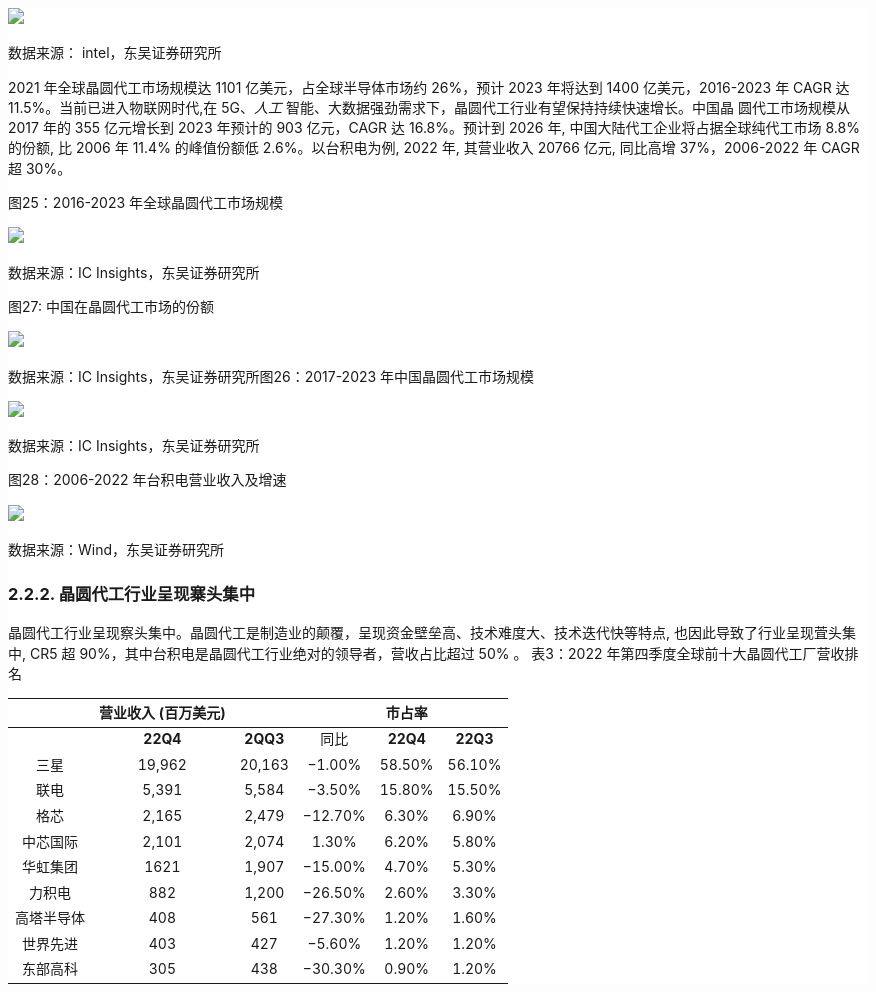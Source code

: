 ![](https://cdn.mathpix.com/cropped/2024_04_30_3c77d7b86481f75797adg-14.jpg?height=657&width=1796&top_left_y=1699&top_left_x=107)

数据来源： intel，东吴证券研究所

2021 年全球晶圆代工市场规模达 1101 亿美元，占全球半导体市场约 26\%，预计 2023 年将达到 1400 亿美元，2016-2023 年 CAGR 达 11.5\%。当前已进入物联网时代,在 $5 \mathrm{G} 、 人 工$ 智能、大数据强劲需求下，晶圆代工行业有望保持持续快速增长。中国晶
圆代工市场规模从 2017 年的 355 亿元增长到 2023 年预计的 903 亿元，CAGR 达 16.8\%。预计到 2026 年, 中国大陆代工企业将占据全球纯代工市场 $8.8 \%$ 的份额, 比 2006 年 $11.4 \%$ 的峰值份额低 2.6\%。以台积电为例, 2022 年, 其营业收入 20766 亿元, 同比高增 37\%，2006-2022 年 CAGR 超 30\%。

图25：2016-2023 年全球晶圆代工市场规模

![](https://cdn.mathpix.com/cropped/2024_04_30_3c77d7b86481f75797adg-15.jpg?height=576&width=879&top_left_y=580&top_left_x=126)

数据来源：IC Insights，东吴证券研究所

图27: 中国在晶圆代工市场的份额

![](https://cdn.mathpix.com/cropped/2024_04_30_3c77d7b86481f75797adg-15.jpg?height=545&width=871&top_left_y=1412&top_left_x=136)

数据来源：IC Insights，东吴证券研究所图26：2017-2023 年中国晶圆代工市场规模

![](https://cdn.mathpix.com/cropped/2024_04_30_3c77d7b86481f75797adg-15.jpg?height=588&width=863&top_left_y=568&top_left_x=1042)

数据来源：IC Insights，东吴证券研究所

图28：2006-2022 年台积电营业收入及增速

![](https://cdn.mathpix.com/cropped/2024_04_30_3c77d7b86481f75797adg-15.jpg?height=480&width=870&top_left_y=1419&top_left_x=1027)

数据来源：Wind，东吴证券研究所

### 2.2.2. 晶圆代工行业呈现寨头集中

晶圆代工行业呈现察头集中。晶圆代工是制造业的颠覆，呈现资金壁垒高、技术难度大、技术迭代快等特点, 也因此导致了行业呈现萓头集中, CR5 超 90\%，其中台积电是晶圆代工行业绝对的领导者，营收占比超过 $50 \%$ 。
表3：2022 年第四季度全球前十大晶圆代工厂营收排名

|  | 营业收入 (百万美元) |  |  | 市占率 |  |
| :---: | :---: | :---: | :---: | :---: | :---: |
|  | $\mathbf{2 2 Q 4}$ | $\mathbf{2 Q Q 3}$ | 同比 | $\mathbf{2 2 Q 4}$ | $\mathbf{2 2 Q 3}$ |
| 三星 | 19,962 | 20,163 | $-1.00 \%$ | $58.50 \%$ | $56.10 \%$ |
| 联电 | 5,391 | 5,584 | $-3.50 \%$ | $15.80 \%$ | $15.50 \%$ |
| 格芯 | 2,165 | 2,479 | $-12.70 \%$ | $6.30 \%$ | $6.90 \%$ |
| 中芯国际 | 2,101 | 2,074 | $1.30 \%$ | $6.20 \%$ | $5.80 \%$ |
| 华虹集团 | 1621 | 1,907 | $-15.00 \%$ | $4.70 \%$ | $5.30 \%$ |
| 力积电 | 882 | 1,200 | $-26.50 \%$ | $2.60 \%$ | $3.30 \%$ |
| 高塔半导体 | 408 | 561 | $-27.30 \%$ | $1.20 \%$ | $1.60 \%$ |
| 世界先进 | 403 | 427 | $-5.60 \%$ | $1.20 \%$ | $1.20 \%$ |
| 东部高科 | 305 | 438 | $-30.30 \%$ | $0.90 \%$ | $1.20 \%$ |
